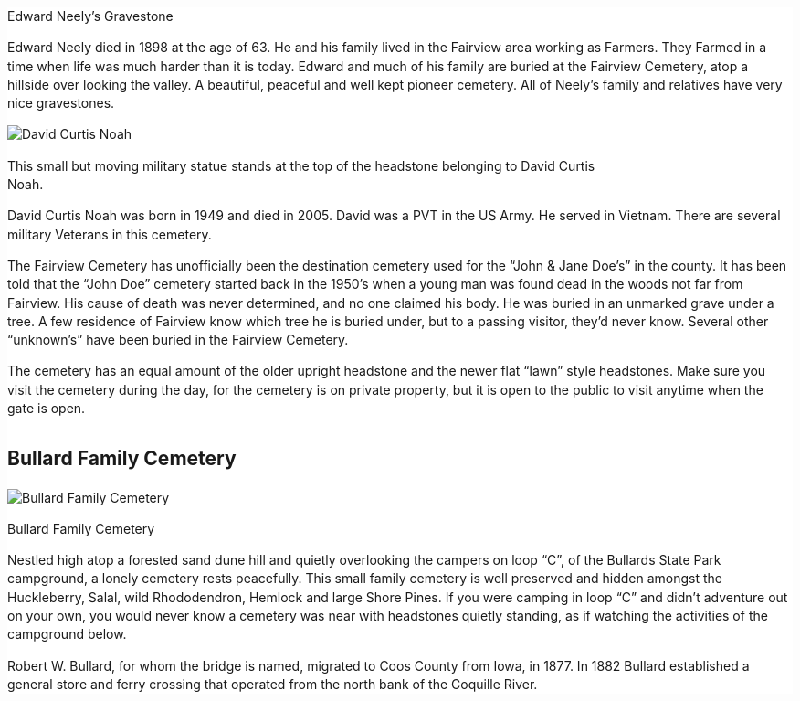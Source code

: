   <p class="wp-caption-text">
    Edward Neely&#8217;s Gravestone
  </p>
</div>

Edward Neely died in 1898 at the age of 63. He and his family lived in the Fairview area working as Farmers. They Farmed in a time when life was much harder than it is today. Edward and much of his family are buried at the Fairview Cemetery, atop a hillside over looking the valley. A beautiful, peaceful and well kept pioneer cemetery. All of Neely&#8217;s family and relatives have very nice gravestones.

<div id="attachment_66817" style="width: 684px" class="wp-caption aligncenter">
  <img class="size-large wp-image-66817" src="/wp-content/uploads/2015/04/9987681_orig-674x449.jpg" alt="David Curtis Noah" width="674" height="449" srcset="/wp-content/uploads/2015/04/9987681_orig-674x449.jpg 674w, /wp-content/uploads/2015/04/9987681_orig-200x133.jpg 200w, /wp-content/uploads/2015/04/9987681_orig-254x168.jpg 254w, /wp-content/uploads/2015/04/9987681_orig-120x80.jpg 120w, /wp-content/uploads/2015/04/9987681_orig.jpg 1100w" sizes="(max-width: 674px) 100vw, 674px" />
  
  <p class="wp-caption-text">
    This small but moving military statue stands at the top of the headstone belonging to David Curtis Noah.
  </p>
</div>

David Curtis Noah was born in 1949 and died in 2005. David was a PVT in the US Army. He served in Vietnam. There are several military Veterans in this cemetery.

The Fairview Cemetery has unofficially been the destination cemetery used for the &#8220;John & Jane Doe&#8217;s&#8221; in the county. It has been told that the &#8220;John Doe&#8221; cemetery started back in the 1950&#8217;s when a young man was found dead in the woods not far from Fairview. His cause of death was never determined, and no one claimed his body. He was buried in an unmarked grave under a tree. A few residence of Fairview know which tree he is buried under, but to a passing visitor, they&#8217;d never know. Several other &#8220;unknown&#8217;s&#8221; have been buried in the Fairview Cemetery.

The cemetery has an equal amount of the older upright headstone and the newer flat &#8220;lawn&#8221; style headstones. Make sure you visit the cemetery during the day, for the cemetery is on private property, but it is open to the public to visit anytime when the gate is open.

## Bullard Family Cemetery

<div id="attachment_66819" style="width: 684px" class="wp-caption aligncenter">
  <img class="size-large wp-image-66819" src="/wp-content/uploads/2015/04/8316837_orig-674x449.jpg" alt="Bullard Family Cemetery" width="674" height="449" srcset="/wp-content/uploads/2015/04/8316837_orig-674x449.jpg 674w, /wp-content/uploads/2015/04/8316837_orig-200x133.jpg 200w, /wp-content/uploads/2015/04/8316837_orig-254x168.jpg 254w, /wp-content/uploads/2015/04/8316837_orig-120x80.jpg 120w, /wp-content/uploads/2015/04/8316837_orig.jpg 1100w" sizes="(max-width: 674px) 100vw, 674px" />
  
  <p class="wp-caption-text">
    Bullard Family Cemetery
  </p>
</div>

Nestled high atop a forested sand dune hill and quietly overlooking the campers on loop &#8220;C&#8221;, of the Bullards State Park campground, a lonely cemetery rests peacefully. This small family cemetery is well preserved and hidden amongst the Huckleberry, Salal, wild Rhododendron, Hemlock and large Shore Pines. If you were camping in loop &#8220;C&#8221; and didn&#8217;t adventure out on your own, you would never know a cemetery was near with headstones quietly standing, as if watching the activities of the campground below.

Robert W. Bullard, for whom the bridge is named, migrated to Coos County from Iowa, in 1877. In 1882 Bullard established a general store and ferry crossing that operated from the north bank of the Coquille River.
